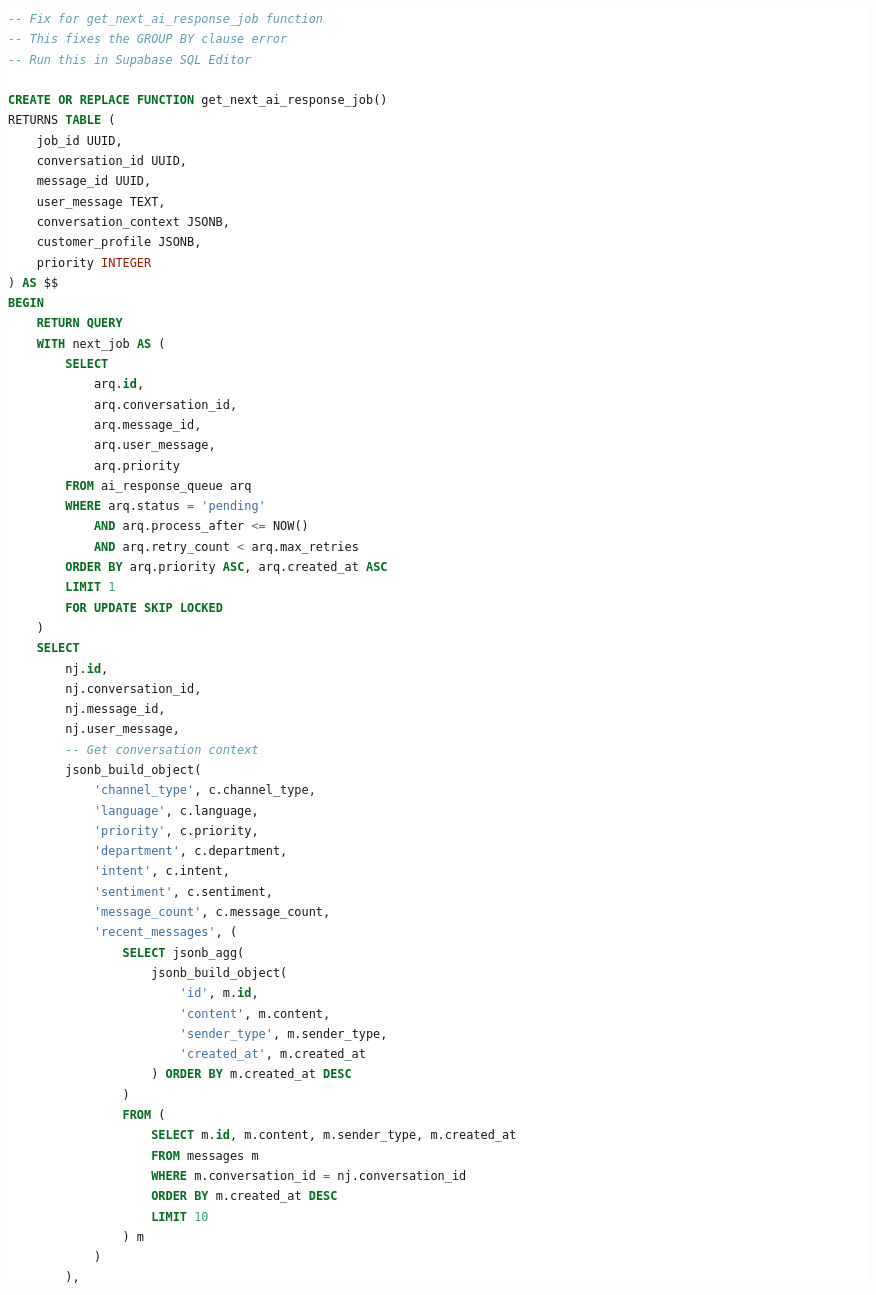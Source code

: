 ```sql
-- Fix for get_next_ai_response_job function
-- This fixes the GROUP BY clause error
-- Run this in Supabase SQL Editor

CREATE OR REPLACE FUNCTION get_next_ai_response_job()
RETURNS TABLE (
    job_id UUID,
    conversation_id UUID,
    message_id UUID,
    user_message TEXT,
    conversation_context JSONB,
    customer_profile JSONB,
    priority INTEGER
) AS $$
BEGIN
    RETURN QUERY
    WITH next_job AS (
        SELECT 
            arq.id,
            arq.conversation_id,
            arq.message_id,
            arq.user_message,
            arq.priority
        FROM ai_response_queue arq
        WHERE arq.status = 'pending'
            AND arq.process_after <= NOW()
            AND arq.retry_count < arq.max_retries
        ORDER BY arq.priority ASC, arq.created_at ASC
        LIMIT 1
        FOR UPDATE SKIP LOCKED
    )
    SELECT 
        nj.id,
        nj.conversation_id,
        nj.message_id,
        nj.user_message,
        -- Get conversation context
        jsonb_build_object(
            'channel_type', c.channel_type,
            'language', c.language,
            'priority', c.priority,
            'department', c.department,
            'intent', c.intent,
            'sentiment', c.sentiment,
            'message_count', c.message_count,
            'recent_messages', (
                SELECT jsonb_agg(
                    jsonb_build_object(
                        'id', m.id,
                        'content', m.content,
                        'sender_type', m.sender_type,
                        'created_at', m.created_at
                    ) ORDER BY m.created_at DESC
                )
                FROM (
                    SELECT m.id, m.content, m.sender_type, m.created_at
                    FROM messages m
                    WHERE m.conversation_id = nj.conversation_id
                    ORDER BY m.created_at DESC
                    LIMIT 10
                ) m
            )
        ),
```